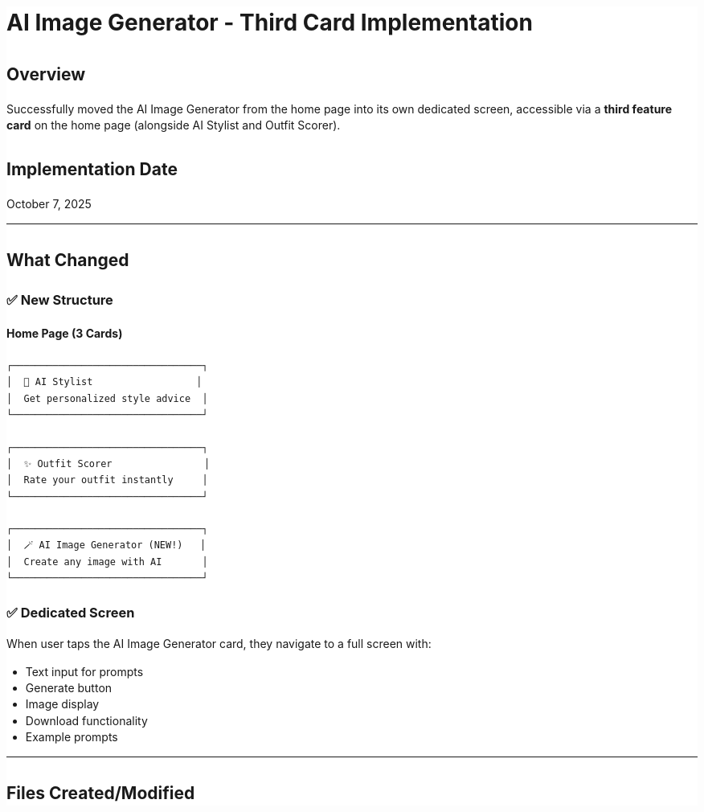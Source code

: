 # AI Image Generator - Third Card Implementation

## Overview

Successfully moved the AI Image Generator from the home page into its own dedicated screen, accessible via a **third feature card** on the home page (alongside AI Stylist and Outfit Scorer).

## Implementation Date

October 7, 2025

---

## What Changed

### ✅ **New Structure**

#### Home Page (3 Cards)

```
┌─────────────────────────────────┐
│  🎨 AI Stylist                  │
│  Get personalized style advice  │
└─────────────────────────────────┘

┌─────────────────────────────────┐
│  ✨ Outfit Scorer                │
│  Rate your outfit instantly     │
└─────────────────────────────────┘

┌─────────────────────────────────┐
│  🪄 AI Image Generator (NEW!)   │
│  Create any image with AI       │
└─────────────────────────────────┘
```

### ✅ **Dedicated Screen**

When user taps the AI Image Generator card, they navigate to a full screen with:

- Text input for prompts
- Generate button
- Image display
- Download functionality
- Example prompts

---

## Files Created/Modified
